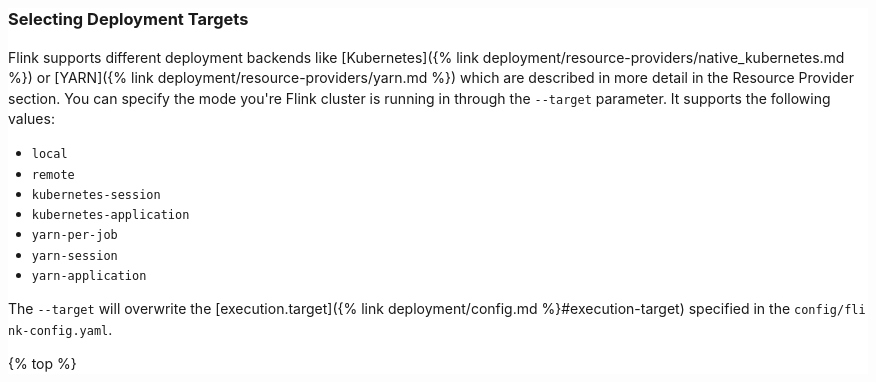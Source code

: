 ### Selecting Deployment Targets

Flink supports different deployment backends like [Kubernetes]({% link deployment/resource-providers/native_kubernetes.md %}) 
or [YARN]({% link deployment/resource-providers/yarn.md %}) which are described in more detail in the 
Resource Provider section. You can specify the mode you're Flink cluster is running in through the 
`--target` parameter. It supports the following values:
* `local`
* `remote`
* `kubernetes-session`
* `kubernetes-application`
* `yarn-per-job`
* `yarn-session`
* `yarn-application`

The `--target` will overwrite the [execution.target]({% link deployment/config.md %}#execution-target) 
specified in the `config/flink-config.yaml`.

{% top %}
